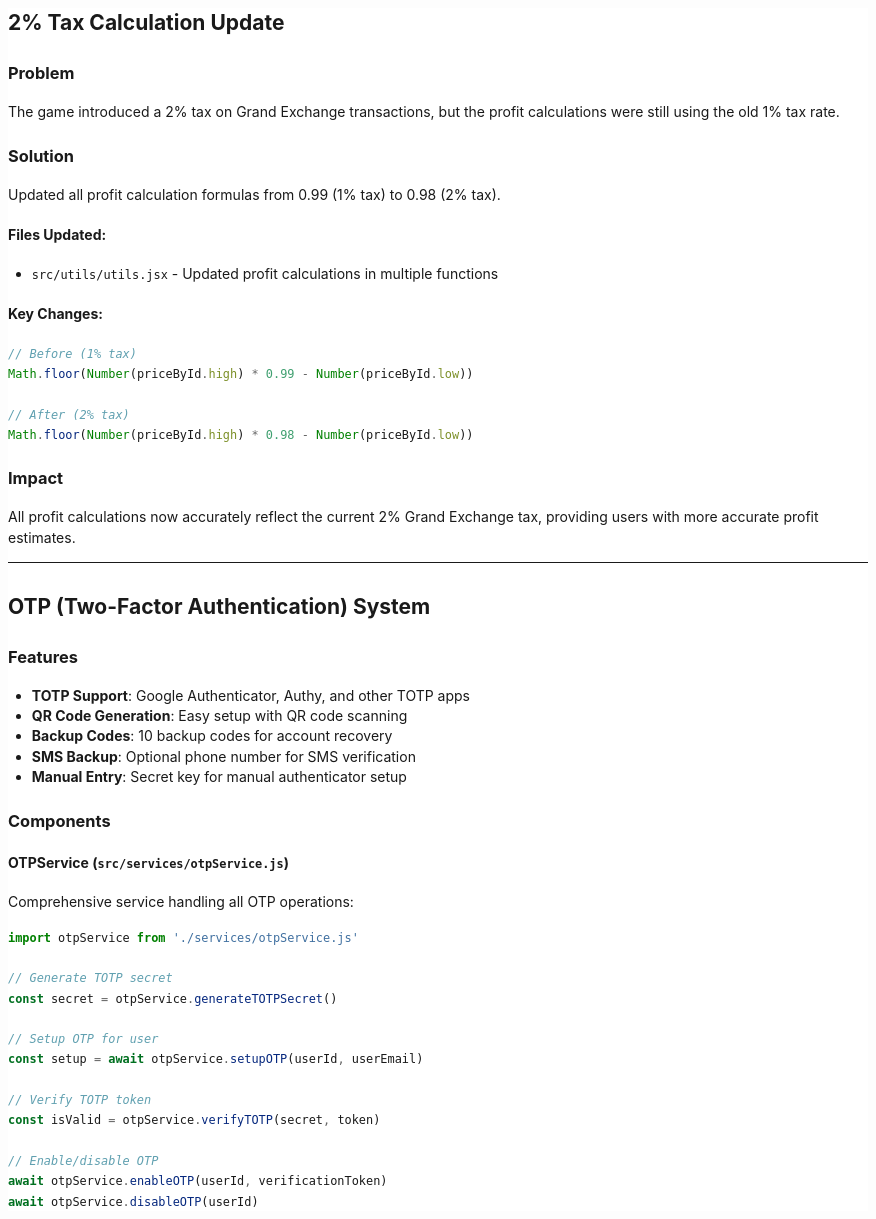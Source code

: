 ## 2% Tax Calculation Update

### Problem
The game introduced a 2% tax on Grand Exchange transactions, but the profit calculations were still using the old 1% tax rate.

### Solution
Updated all profit calculation formulas from 0.99 (1% tax) to 0.98 (2% tax).

#### Files Updated:
- `src/utils/utils.jsx` - Updated profit calculations in multiple functions

#### Key Changes:
```javascript
// Before (1% tax)
Math.floor(Number(priceById.high) * 0.99 - Number(priceById.low))

// After (2% tax)
Math.floor(Number(priceById.high) * 0.98 - Number(priceById.low))
```

### Impact
All profit calculations now accurately reflect the current 2% Grand Exchange tax, providing users with more accurate profit estimates.

---

## OTP (Two-Factor Authentication) System

### Features
- **TOTP Support**: Google Authenticator, Authy, and other TOTP apps
- **QR Code Generation**: Easy setup with QR code scanning
- **Backup Codes**: 10 backup codes for account recovery
- **SMS Backup**: Optional phone number for SMS verification
- **Manual Entry**: Secret key for manual authenticator setup

### Components

#### OTPService (`src/services/otpService.js`)
Comprehensive service handling all OTP operations:

```javascript
import otpService from './services/otpService.js'

// Generate TOTP secret
const secret = otpService.generateTOTPSecret()

// Setup OTP for user
const setup = await otpService.setupOTP(userId, userEmail)

// Verify TOTP token
const isValid = otpService.verifyTOTP(secret, token)

// Enable/disable OTP
await otpService.enableOTP(userId, verificationToken)
await otpService.disableOTP(userId)
```
